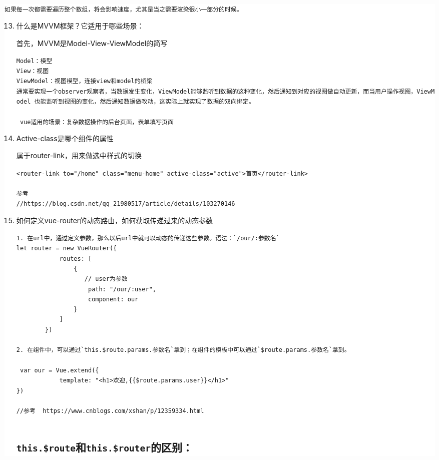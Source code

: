     如果每一次都需要遍历整个数组，将会影响速度，尤其是当之需要渲染很小一部分的时候。

13. 什么是MVVM框架？它适用于哪些场景：

    首先，MVVM是Model-View-ViewModel的简写

    ```
    Model：模型
    View：视图
    ViewModel：视图模型，连接view和model的桥梁
    通常要实现一个observer观察者，当数据发生变化，ViewModel能够监听到数据的这种变化，然后通知到对应的视图做自动更新，而当用户操作视图，ViewModel 也能监听到视图的变化，然后通知数据做改动，这实际上就实现了数据的双向绑定。
    
     vue适用的场景：复杂数据操作的后台页面，表单填写页面
    ```





14. Active-class是哪个组件的属性

    属于router-link，用来做选中样式的切换

    ```vue
    <router-link to="/home" class="menu-home" active-class="active">首页</router-link>
    
    参考
    //https://blog.csdn.net/qq_21980517/article/details/103270146  
    
    ```

    

    

15. 如何定义vue-router的动态路由，如何获取传递过来的动态参数

    ```vue
    1. 在url中，通过定义参数，那么以后url中就可以动态的传递这些参数。语法：`/our/:参数名` 
    let router = new VueRouter({
                routes: [
                    {
                       // user为参数
                        path: "/our/:user",
                        component: our
                    }
                ]
            })
    
    2. 在组件中，可以通过`this.$route.params.参数名`拿到；在组件的模板中可以通过`$route.params.参数名`拿到。
    
     var our = Vue.extend({
                template: "<h1>欢迎,{{$route.params.user}}</h1>"
    })
    
    //参考  https://www.cnblogs.com/xshan/p/12359334.html
    
    
    ```
    
    ## `this.$route`和`this.$router`的区别：
    